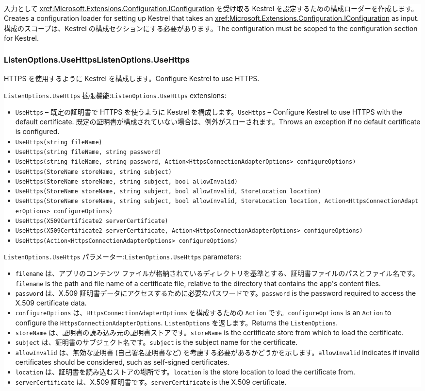 <span data-ttu-id="3d660-234">入力として <xref:Microsoft.Extensions.Configuration.IConfiguration> を受け取る Kestrel を設定するための構成ローダーを作成します。</span><span class="sxs-lookup"><span data-stu-id="3d660-234">Creates a configuration loader for setting up Kestrel that takes an <xref:Microsoft.Extensions.Configuration.IConfiguration> as input.</span></span> <span data-ttu-id="3d660-235">構成のスコープは、Kestrel の構成セクションにする必要があります。</span><span class="sxs-lookup"><span data-stu-id="3d660-235">The configuration must be scoped to the configuration section for Kestrel.</span></span>

### <a name="listenoptionsusehttps"></a><span data-ttu-id="3d660-236">ListenOptions.UseHttps</span><span class="sxs-lookup"><span data-stu-id="3d660-236">ListenOptions.UseHttps</span></span>

<span data-ttu-id="3d660-237">HTTPS を使用するように Kestrel を構成します。</span><span class="sxs-lookup"><span data-stu-id="3d660-237">Configure Kestrel to use HTTPS.</span></span>

<span data-ttu-id="3d660-238">`ListenOptions.UseHttps` 拡張機能:</span><span class="sxs-lookup"><span data-stu-id="3d660-238">`ListenOptions.UseHttps` extensions:</span></span>

* <span data-ttu-id="3d660-239">`UseHttps` &ndash; 既定の証明書で HTTPS を使うように Kestrel を構成します。</span><span class="sxs-lookup"><span data-stu-id="3d660-239">`UseHttps` &ndash; Configure Kestrel to use HTTPS with the default certificate.</span></span> <span data-ttu-id="3d660-240">既定の証明書が構成されていない場合は、例外がスローされます。</span><span class="sxs-lookup"><span data-stu-id="3d660-240">Throws an exception if no default certificate is configured.</span></span>
* `UseHttps(string fileName)`
* `UseHttps(string fileName, string password)`
* `UseHttps(string fileName, string password, Action<HttpsConnectionAdapterOptions> configureOptions)`
* `UseHttps(StoreName storeName, string subject)`
* `UseHttps(StoreName storeName, string subject, bool allowInvalid)`
* `UseHttps(StoreName storeName, string subject, bool allowInvalid, StoreLocation location)`
* `UseHttps(StoreName storeName, string subject, bool allowInvalid, StoreLocation location, Action<HttpsConnectionAdapterOptions> configureOptions)`
* `UseHttps(X509Certificate2 serverCertificate)`
* `UseHttps(X509Certificate2 serverCertificate, Action<HttpsConnectionAdapterOptions> configureOptions)`
* `UseHttps(Action<HttpsConnectionAdapterOptions> configureOptions)`

<span data-ttu-id="3d660-241">`ListenOptions.UseHttps` パラメーター:</span><span class="sxs-lookup"><span data-stu-id="3d660-241">`ListenOptions.UseHttps` parameters:</span></span>

* <span data-ttu-id="3d660-242">`filename` は、アプリのコンテンツ ファイルが格納されているディレクトリを基準とする、証明書ファイルのパスとファイル名です。</span><span class="sxs-lookup"><span data-stu-id="3d660-242">`filename` is the path and file name of a certificate file, relative to the directory that contains the app's content files.</span></span>
* <span data-ttu-id="3d660-243">`password` は、X.509 証明書データにアクセスするために必要なパスワードです。</span><span class="sxs-lookup"><span data-stu-id="3d660-243">`password` is the password required to access the X.509 certificate data.</span></span>
* <span data-ttu-id="3d660-244">`configureOptions` は、`HttpsConnectionAdapterOptions` を構成するための `Action` です。</span><span class="sxs-lookup"><span data-stu-id="3d660-244">`configureOptions` is an `Action` to configure the `HttpsConnectionAdapterOptions`.</span></span> <span data-ttu-id="3d660-245">`ListenOptions` を返します。</span><span class="sxs-lookup"><span data-stu-id="3d660-245">Returns the `ListenOptions`.</span></span>
* <span data-ttu-id="3d660-246">`storeName` は、証明書の読み込み元の証明書ストアです。</span><span class="sxs-lookup"><span data-stu-id="3d660-246">`storeName` is the certificate store from which to load the certificate.</span></span>
* <span data-ttu-id="3d660-247">`subject` は、証明書のサブジェクト名です。</span><span class="sxs-lookup"><span data-stu-id="3d660-247">`subject` is the subject name for the certificate.</span></span>
* <span data-ttu-id="3d660-248">`allowInvalid` は、無効な証明書 (自己署名証明書など) を考慮する必要があるかどうかを示します。</span><span class="sxs-lookup"><span data-stu-id="3d660-248">`allowInvalid` indicates if invalid certificates should be considered, such as self-signed certificates.</span></span>
* <span data-ttu-id="3d660-249">`location` は、証明書を読み込むストアの場所です。</span><span class="sxs-lookup"><span data-stu-id="3d660-249">`location` is the store location to load the certificate from.</span></span>
* <span data-ttu-id="3d660-250">`serverCertificate` は、X.509 証明書です。</span><span class="sxs-lookup"><span data-stu-id="3d660-250">`serverCertificate` is the X.509 certificate.</span></span>
